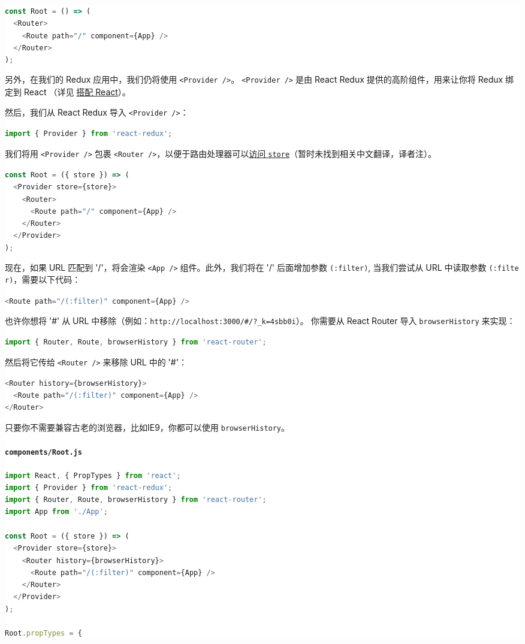 ```js
const Root = () => (
  <Router>
    <Route path="/" component={App} />
  </Router>  
);
```

另外，在我们的 Redux 应用中，我们仍将使用  `<Provider />`。
`<Provider />` 是由 React Redux 提供的高阶组件，用来让你将 Redux 绑定到 React （详见 [搭配 React](../basics/UsageWithReact.md)）。

然后，我们从 React Redux 导入 `<Provider />`：

```js
import { Provider } from 'react-redux';
```

我们将用 `<Provider />` 包裹 `<Router />`，以便于路由处理器可以[访问 `store`](../basics/UsageWithReact.html#passing-the-store)（暂时未找到相关中文翻译，译者注）。

```js
const Root = ({ store }) => (
  <Provider store={store}>
    <Router>
      <Route path="/" component={App} />
    </Router>
  </Provider>
);
```

现在，如果 URL 匹配到 '/'，将会渲染 `<App />` 组件。此外，我们将在 '/' 后面增加参数 `(:filter)`,
当我们尝试从 URL 中读取参数 `(:filter)`，需要以下代码：

```js
<Route path="/(:filter)" component={App} />
```

也许你想将 '#' 从 URL 中移除（例如：`http://localhost:3000/#/?_k=4sbb0i`）。
你需要从 React Router 导入 `browserHistory` 来实现：

```js
import { Router, Route, browserHistory } from 'react-router';
```

然后将它传给 `<Router />` 来移除 URL 中的 '#'：

```js
<Router history={browserHistory}>
  <Route path="/(:filter)" component={App} />
</Router>
```

只要你不需要兼容古老的浏览器，比如IE9，你都可以使用 `browserHistory`。

#### `components/Root.js`

```js
import React, { PropTypes } from 'react';
import { Provider } from 'react-redux';
import { Router, Route, browserHistory } from 'react-router';
import App from './App';

const Root = ({ store }) => (
  <Provider store={store}>
    <Router history={browserHistory}>
      <Route path="/(:filter)" component={App} />
    </Router>
  </Provider>
);

Root.propTypes = {
```